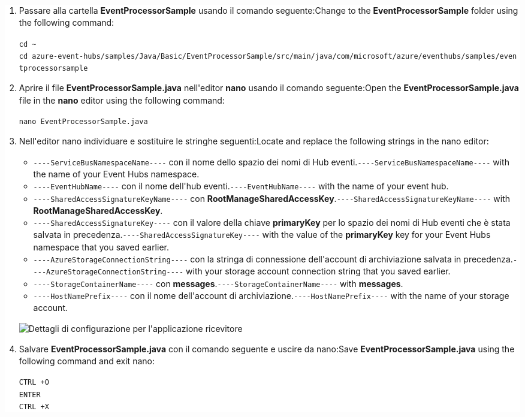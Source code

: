 1. <span data-ttu-id="0c61f-175">Passare alla cartella **EventProcessorSample** usando il comando seguente:</span><span class="sxs-lookup"><span data-stu-id="0c61f-175">Change to the **EventProcessorSample** folder using the following command:</span></span>

    ```azurecli
    cd ~
    cd azure-event-hubs/samples/Java/Basic/EventProcessorSample/src/main/java/com/microsoft/azure/eventhubs/samples/eventprocessorsample
    ```

1. <span data-ttu-id="0c61f-176">Aprire il file **EventProcessorSample.java** nell'editor **nano** usando il comando seguente:</span><span class="sxs-lookup"><span data-stu-id="0c61f-176">Open the **EventProcessorSample.java** file in the **nano** editor using the following command:</span></span>

    ```azurecli
    nano EventProcessorSample.java
    ```
1. <span data-ttu-id="0c61f-177">Nell'editor nano individuare e sostituire le stringhe seguenti:</span><span class="sxs-lookup"><span data-stu-id="0c61f-177">Locate and replace the following strings in the nano editor:</span></span>
    - <span data-ttu-id="0c61f-178">`----ServiceBusNamespaceName----` con il nome dello spazio dei nomi di Hub eventi.</span><span class="sxs-lookup"><span data-stu-id="0c61f-178">`----ServiceBusNamespaceName----` with the name of your Event Hubs namespace.</span></span>
    - <span data-ttu-id="0c61f-179">`----EventHubName----` con il nome dell'hub eventi.</span><span class="sxs-lookup"><span data-stu-id="0c61f-179">`----EventHubName----` with the name of your event hub.</span></span>
    - <span data-ttu-id="0c61f-180">`----SharedAccessSignatureKeyName----` con **RootManageSharedAccessKey**.</span><span class="sxs-lookup"><span data-stu-id="0c61f-180">`----SharedAccessSignatureKeyName----` with **RootManageSharedAccessKey**.</span></span>
    - <span data-ttu-id="0c61f-181">`----SharedAccessSignatureKey----` con il valore della chiave **primaryKey** per lo spazio dei nomi di Hub eventi che è stata salvata in precedenza.</span><span class="sxs-lookup"><span data-stu-id="0c61f-181">`----SharedAccessSignatureKey----` with the value of the **primaryKey** key for your Event Hubs namespace that you saved earlier.</span></span>
    - <span data-ttu-id="0c61f-182">`----AzureStorageConnectionString----` con la stringa di connessione dell'account di archiviazione salvata in precedenza.</span><span class="sxs-lookup"><span data-stu-id="0c61f-182">`----AzureStorageConnectionString----` with your storage account connection string that you saved earlier.</span></span>
    - <span data-ttu-id="0c61f-183">`----StorageContainerName----` con **messages**.</span><span class="sxs-lookup"><span data-stu-id="0c61f-183">`----StorageContainerName----` with **messages**.</span></span>
    - <span data-ttu-id="0c61f-184">`----HostNamePrefix----` con il nome dell'account di archiviazione.</span><span class="sxs-lookup"><span data-stu-id="0c61f-184">`----HostNamePrefix----` with the name of your storage account.</span></span>

    ![Dettagli di configurazione per l'applicazione ricevitore](../media-draft/5-receiver-configure.png)

1. <span data-ttu-id="0c61f-186">Salvare **EventProcessorSample.java** con il comando seguente e uscire da nano:</span><span class="sxs-lookup"><span data-stu-id="0c61f-186">Save **EventProcessorSample.java** using the following command and exit nano:</span></span>

    ```azurecli
    CTRL +O
    ENTER
    CTRL +X
    ```
